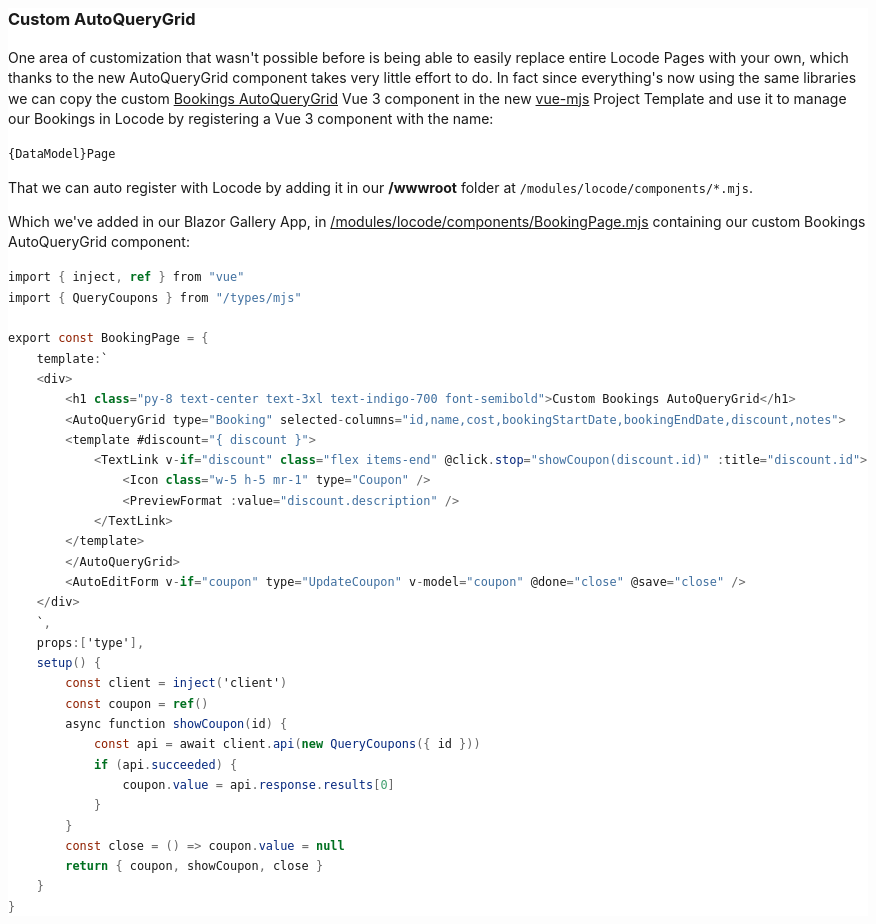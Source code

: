 </a>

### Custom AutoQueryGrid

One area of customization that wasn't possible before is being able to easily replace entire Locode Pages with your own, which thanks to the
new AutoQueryGrid component takes very little effort to do. In fact since everything's now using the same libraries we can copy the custom 
[Bookings AutoQueryGrid](https://vue-mjs.web-templates.io/bookings-auto) Vue 3 component in the new [vue-mjs](https://vue-mjs.web-templates.io) Project Template
and use it to manage our Bookings in Locode by registering a Vue 3 component with the name:

`{DataModel}Page`

That we can auto register with Locode by adding it in our **/wwwroot** folder at `/modules/locode/components/*.mjs`.

Which we've added in our Blazor Gallery App, in [/modules/locode/components/BookingPage.mjs](https://github.com/NetCoreApps/BlazorGallery/blob/main/Gallery.Server/wwwroot/modules/locode/components/BookingPage.mjs) containing our custom Bookings AutoQueryGrid component:

```csharp
import { inject, ref } from "vue"
import { QueryCoupons } from "/types/mjs"

export const BookingPage = {
    template:`
    <div>
        <h1 class="py-8 text-center text-3xl text-indigo-700 font-semibold">Custom Bookings AutoQueryGrid</h1>
        <AutoQueryGrid type="Booking" selected-columns="id,name,cost,bookingStartDate,bookingEndDate,discount,notes">
        <template #discount="{ discount }">
            <TextLink v-if="discount" class="flex items-end" @click.stop="showCoupon(discount.id)" :title="discount.id">
                <Icon class="w-5 h-5 mr-1" type="Coupon" />
                <PreviewFormat :value="discount.description" />
            </TextLink>
        </template>
        </AutoQueryGrid>
        <AutoEditForm v-if="coupon" type="UpdateCoupon" v-model="coupon" @done="close" @save="close" />
    </div>
    `,
    props:['type'],
    setup() {
        const client = inject('client')
        const coupon = ref()
        async function showCoupon(id) {
            const api = await client.api(new QueryCoupons({ id }))
            if (api.succeeded) {
                coupon.value = api.response.results[0]
            }
        }
        const close = () => coupon.value = null
        return { coupon, showCoupon, close }
    }
}
```
